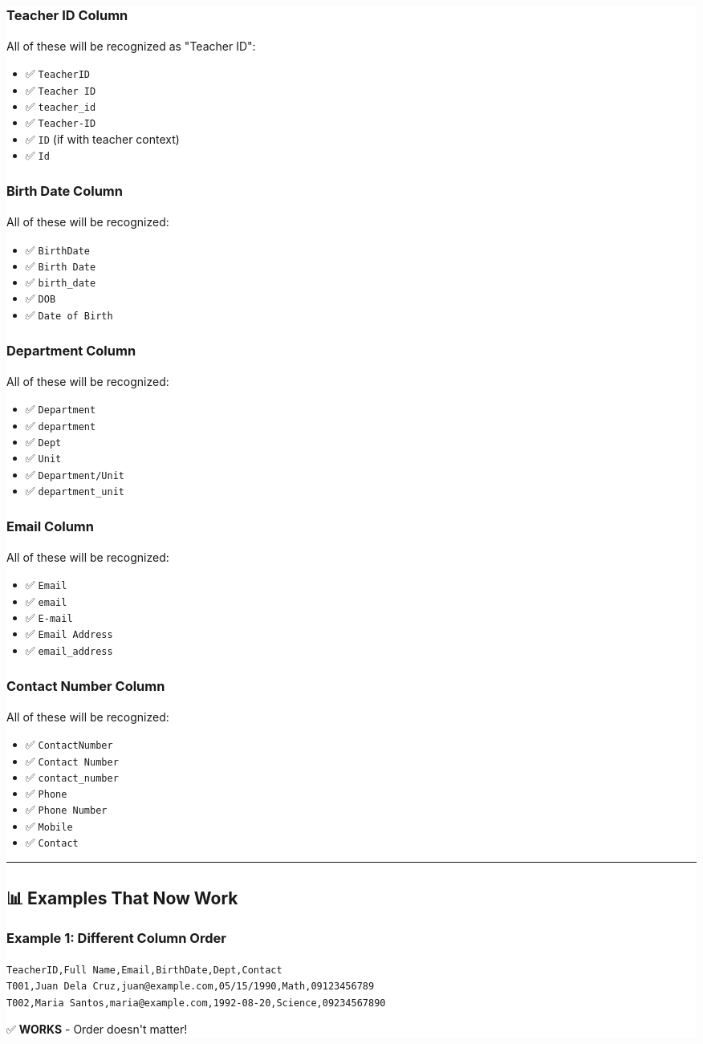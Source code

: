 ### **Teacher ID Column**
All of these will be recognized as "Teacher ID":
- ✅ `TeacherID`
- ✅ `Teacher ID`
- ✅ `teacher_id`
- ✅ `Teacher-ID`
- ✅ `ID` (if with teacher context)
- ✅ `Id`

### **Birth Date Column**
All of these will be recognized:
- ✅ `BirthDate`
- ✅ `Birth Date`
- ✅ `birth_date`
- ✅ `DOB`
- ✅ `Date of Birth`

### **Department Column**
All of these will be recognized:
- ✅ `Department`
- ✅ `department`
- ✅ `Dept`
- ✅ `Unit`
- ✅ `Department/Unit`
- ✅ `department_unit`

### **Email Column**
All of these will be recognized:
- ✅ `Email`
- ✅ `email`
- ✅ `E-mail`
- ✅ `Email Address`
- ✅ `email_address`

### **Contact Number Column**
All of these will be recognized:
- ✅ `ContactNumber`
- ✅ `Contact Number`
- ✅ `contact_number`
- ✅ `Phone`
- ✅ `Phone Number`
- ✅ `Mobile`
- ✅ `Contact`

---

## 📊 Examples That Now Work

### **Example 1: Different Column Order**
```
TeacherID,Full Name,Email,BirthDate,Dept,Contact
T001,Juan Dela Cruz,juan@example.com,05/15/1990,Math,09123456789
T002,Maria Santos,maria@example.com,1992-08-20,Science,09234567890
```
✅ **WORKS** - Order doesn't matter!
